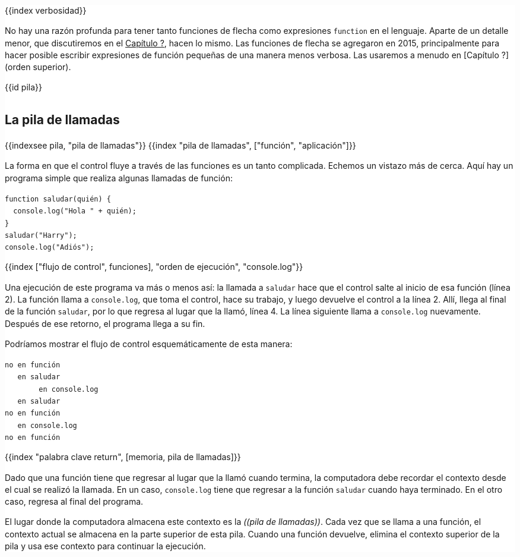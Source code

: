 {{index verbosidad}}

No hay una razón profunda para tener tanto funciones de flecha como expresiones `function` en el lenguaje. Aparte de un detalle menor, que discutiremos en el [Capítulo ?](objeto), hacen lo mismo. Las funciones de flecha se agregaron en 2015, principalmente para hacer posible escribir expresiones de función pequeñas de una manera menos verbosa. Las usaremos a menudo en [Capítulo ?](orden superior).

{{id pila}}

## La pila de llamadas

{{indexsee pila, "pila de llamadas"}}
{{index "pila de llamadas", ["función", "aplicación"]}}

La forma en que el control fluye a través de las funciones es un tanto complicada. Echemos un vistazo más de cerca. Aquí hay un programa simple que realiza algunas llamadas de función:

```
function saludar(quién) {
  console.log("Hola " + quién);
}
saludar("Harry");
console.log("Adiós");
```

{{index ["flujo de control", funciones], "orden de ejecución", "console.log"}}

Una ejecución de este programa va más o menos así: la llamada a `saludar` hace que el control salte al inicio de esa función (línea 2). La función llama a `console.log`, que toma el control, hace su trabajo, y luego devuelve el control a la línea 2. Allí, llega al final de la función `saludar`, por lo que regresa al lugar que la llamó, línea 4. La línea siguiente llama a `console.log` nuevamente. Después de ese retorno, el programa llega a su fin.

Podríamos mostrar el flujo de control esquemáticamente de esta manera:

```{lang: null}
no en función
   en saludar
        en console.log
   en saludar
no en función
   en console.log
no en función
```

{{index "palabra clave return", [memoria, pila de llamadas]}}

Dado que una función tiene que regresar al lugar que la llamó cuando termina, la computadora debe recordar el contexto desde el cual se realizó la llamada. En un caso, `console.log` tiene que regresar a la función `saludar` cuando haya terminado. En el otro caso, regresa al final del programa.

El lugar donde la computadora almacena este contexto es la _((pila de llamadas))_. Cada vez que se llama a una función, el contexto actual se almacena en la parte superior de esta pila. Cuando una función devuelve, elimina el contexto superior de la pila y usa ese contexto para continuar la ejecución.
